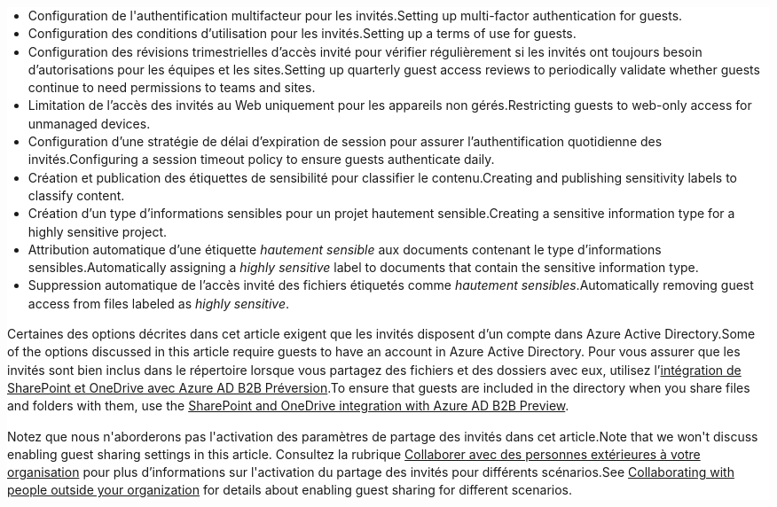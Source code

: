 - <span data-ttu-id="322d2-109">Configuration de l'authentification multifacteur pour les invités.</span><span class="sxs-lookup"><span data-stu-id="322d2-109">Setting up multi-factor authentication for guests.</span></span>
- <span data-ttu-id="322d2-110">Configuration des conditions d’utilisation pour les invités.</span><span class="sxs-lookup"><span data-stu-id="322d2-110">Setting up a terms of use for guests.</span></span>
- <span data-ttu-id="322d2-111">Configuration des révisions trimestrielles d’accès invité pour vérifier régulièrement si les invités ont toujours besoin d’autorisations pour les équipes et les sites.</span><span class="sxs-lookup"><span data-stu-id="322d2-111">Setting up quarterly guest access reviews to periodically validate whether guests continue to need permissions to teams and sites.</span></span>
- <span data-ttu-id="322d2-112">Limitation de l’accès des invités au Web uniquement pour les appareils non gérés.</span><span class="sxs-lookup"><span data-stu-id="322d2-112">Restricting guests to web-only access for unmanaged devices.</span></span>
- <span data-ttu-id="322d2-113">Configuration d’une stratégie de délai d’expiration de session pour assurer l’authentification quotidienne des invités.</span><span class="sxs-lookup"><span data-stu-id="322d2-113">Configuring a session timeout policy to ensure guests authenticate daily.</span></span>
- <span data-ttu-id="322d2-114">Création et publication des étiquettes de sensibilité pour classifier le contenu.</span><span class="sxs-lookup"><span data-stu-id="322d2-114">Creating and publishing sensitivity labels to classify content.</span></span>
- <span data-ttu-id="322d2-115">Création d’un type d’informations sensibles pour un projet hautement sensible.</span><span class="sxs-lookup"><span data-stu-id="322d2-115">Creating a sensitive information type for a highly sensitive project.</span></span>
- <span data-ttu-id="322d2-116">Attribution automatique d’une étiquette *hautement sensible* aux documents contenant le type d’informations sensibles.</span><span class="sxs-lookup"><span data-stu-id="322d2-116">Automatically assigning a *highly sensitive* label to documents that contain the sensitive information type.</span></span>
- <span data-ttu-id="322d2-117">Suppression automatique de l’accès invité des fichiers étiquetés comme *hautement sensibles*.</span><span class="sxs-lookup"><span data-stu-id="322d2-117">Automatically removing guest access from files labeled as *highly sensitive*.</span></span>

<span data-ttu-id="322d2-118">Certaines des options décrites dans cet article exigent que les invités disposent d’un compte dans Azure Active Directory.</span><span class="sxs-lookup"><span data-stu-id="322d2-118">Some of the options discussed in this article require guests to have an account in Azure Active Directory.</span></span> <span data-ttu-id="322d2-119">Pour vous assurer que les invités sont bien inclus dans le répertoire lorsque vous partagez des fichiers et des dossiers avec eux, utilisez l’[intégration de SharePoint et OneDrive avec Azure AD B2B Préversion](https://docs.microsoft.com/sharepoint/sharepoint-azureb2b-integration-preview).</span><span class="sxs-lookup"><span data-stu-id="322d2-119">To ensure that guests are included in the directory when you share files and folders with them, use the [SharePoint and OneDrive integration with Azure AD B2B Preview](https://docs.microsoft.com/sharepoint/sharepoint-azureb2b-integration-preview).</span></span>

<span data-ttu-id="322d2-120">Notez que nous n'aborderons pas l'activation des paramètres de partage des invités dans cet article.</span><span class="sxs-lookup"><span data-stu-id="322d2-120">Note that we won't discuss enabling guest sharing settings in this article.</span></span> <span data-ttu-id="322d2-121">Consultez la rubrique [Collaborer avec des personnes extérieures à votre organisation](https://docs.microsoft.com/Office365/Enterprise/collaborate-with-people-outside-your-organization) pour plus d’informations sur l'activation du partage des invités pour différents scénarios.</span><span class="sxs-lookup"><span data-stu-id="322d2-121">See [Collaborating with people outside your organization](https://docs.microsoft.com/Office365/Enterprise/collaborate-with-people-outside-your-organization) for details about enabling guest sharing for different scenarios.</span></span>
